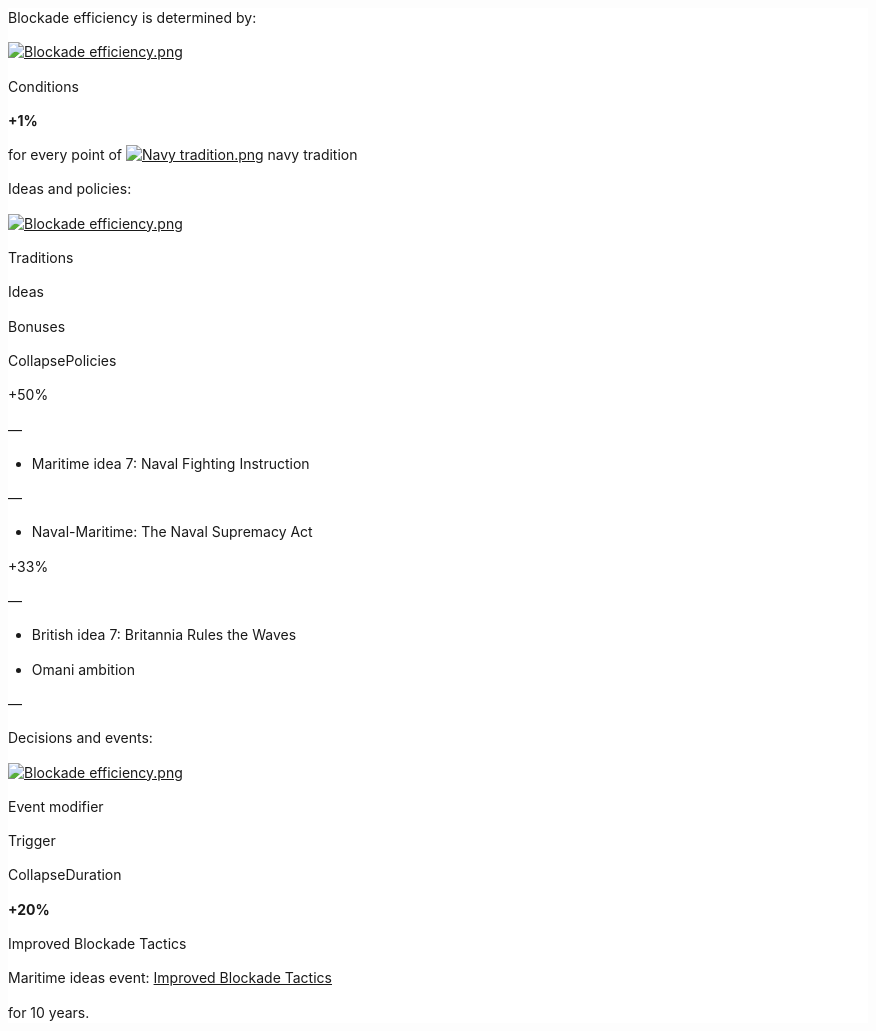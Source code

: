 Blockade efficiency is determined by:

[![Blockade efficiency.png](/images/thumb/6/69/Blockade_efficiency.png/24px-Blockade_efficiency.png)](/File:Blockade_efficiency.png)

Conditions

**+1%**

for every point of [![Navy tradition.png](/images/thumb/c/cd/Navy_tradition.png/24px-Navy_tradition.png)](/Navy_tradition "Navy tradition") navy tradition

Ideas and policies:

[![Blockade efficiency.png](/images/thumb/6/69/Blockade_efficiency.png/24px-Blockade_efficiency.png)](/Blockade_efficiency "Blockade efficiency")

Traditions

Ideas

Bonuses

CollapsePolicies

+50%

—

*   Maritime idea 7: Naval Fighting Instruction

—

*   Naval-Maritime: The Naval Supremacy Act

+33%

—

*   British idea 7: Britannia Rules the Waves

*   Omani ambition

—

Decisions and events:

[![Blockade efficiency.png](/images/thumb/6/69/Blockade_efficiency.png/24px-Blockade_efficiency.png)](/File:Blockade_efficiency.png)

Event modifier

Trigger

CollapseDuration

**+20%**

Improved Blockade Tactics

Maritime ideas event: [Improved Blockade Tactics](/Maritime_idea_group_events#Improved_Blockade_Tactics "Maritime idea group events")

for 10 years.
